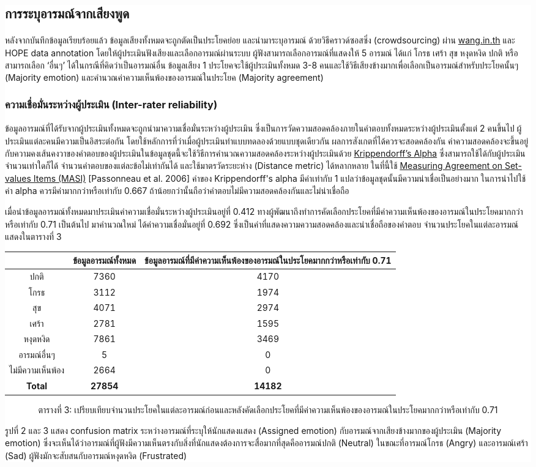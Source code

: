## การระบุอารมณ์จากเสียงพูด

หลังจากบันทึกข้อมูลเรียบร้อยแล้ว ข้อมูลเสียงทั้งหมดจะถูกตัดเป็นประโยคย่อย และนำมาระบุอารมณ์ ด้วยวิธีคราวด์ซอสซิ่ง (crowdsourcing) ผ่าน [wang.in.th](http://wang.in.th) และ HOPE data annotation โดยให้ผู้ประเมินฟังเสียงและเลือกอารมณ์ผ่านระบบ ผู้ฟังสามารถเลือกอารมณ์ที่แสดงให้ 5 อารมณ์ ได้แก่ โกรธ เศร้า สุข หงุดหงิด ปกติ หรือสามารถเลือก ‘อื่นๆ’ ได้ในกรณีที่คิดว่าเป็นอารมณ์อื่น ข้อมูลเสียง 1 ประโยคจะใช้ผู้ประเมินทั้งหมด 3-8 คนและใช้วิธีเสียงข้างมากเพื่อเลือกเป็นอารมณ์สำหรับประโยคนั้นๆ (Majority emotion) และคำนวณค่าความเห็นพ้องของอารมณ์ในประโยค (Majority agreement)

### ความเชื่อมั่นระหว่างผู้ประเมิน (Inter-rater reliability)

ข้อมูลอารมณ์ที่ได้รับจากผู้ประเมินทั้งหมดจะถูกนำมาความเชื่อมั่นระหว่างผู้ประเมิน ซึ่งเป็นการวัดความสอดคล้องภายในคำตอบทั้งหมดระหว่างผู้ประเมินตั้งแต่ 2 คนขึ้นไป ผู้ประเมินแต่ละคนมีความเป็นอิสระต่อกัน โดยใช้หลักการที่ว่าเมื่อผู้ประเมินทำแบบทดลองด้วยแบบชุดเดียวกัน ผลการสังเกตที่ได้ควรจะสอดคล้องกัน ค่าความสอดคล้องจะขึ้นอยู่กับความคงเส้นคงวาของคำตอบของผู้ประเมินในข้อมูลชุดนี้จะใช้วิธีการคำนวณความสอดคล้องระหว่างผู้ประเมินด้วย [Krippendorff’s Alpha](https://en.wikipedia.org/wiki/Krippendorff%27s_alpha) ซึ่งสามารถใช้ได้กับผู้ประเมินจำนวนเท่าใดก็ได้ จำนวนคำตอบของแต่ละข้อไม่เท่ากันได้ และใช้มาตรวัดระยะห่าง (Distance metric) ได้หลากหลาย ในที่นี้ใช้ [Measuring Agreement on Set-values Items (MASI)](https://www.researchgate.net/publication/228528415_Measuring_agreement_on_set-valued_items_MASI_for_semantic_and_pragmatic_annotation) [Passonneau et al. 2006] ค่าของ Krippendorff's alpha มีค่าเท่ากับ 1 แปลว่าข้อมูลชุดนั้นมีความน่าเชื่อเป็นอย่างมาก ในการนำไปใช้ค่า alpha ควรมีค่ามากกว่าหรือเท่ากับ 0.667 ถ้าน้อยกว่านั้นถือว่าคำตอบไม่มีความสอดคล้องกันและไม่น่าเชื่อถือ

เมื่อนำข้อมูลอารมณ์ทั้งหมดมาประเมินค่าความเชื่อมั่นระหว่างผู้ประเมินอยู่ที่ 0.412 ทางผู้พัฒนาถึงทำการคัดเลือกประโยคที่มีค่าความเห็นพ้องของอารมณ์ในประโยคมากกว่าหรือเท่ากับ 0.71 เป็นต้นไป มาคำนวณใหม่ ได้ค่าความเชื่อมั่นอยู่ที่ 0.692 ซึ่งเป็นค่าที่แสดงความความสอดคล้องและน่าเชื่อถือของคำตอบ จำนวนประโยคในแต่ละอารมณ์แสดงในตารางที่ 3

|                   | ข้อมูลอารมณ์ทั้งหมด | ข้อมูลอารมณ์ที่มีค่าความเห็นพ้องของอารมณ์ในประโยคมากกว่าหรือเท่ากับ 0.71 |
| :---------------: | :-----------------: | :---------------------------------------------------------------------: |
|       ปกติ        |        7360         |                                  4170                                   |
|       โกรธ        |        3112         |                                  1974                                   |
|        สุข        |        4071         |                                  2974                                   |
|       เศร้า       |        2781         |                                  1595                                   |
|     หงุดหงิด      |        7861         |                                  3469                                   |
|    อารมณ์อื่นๆ    |          5          |                                    0                                    |
| ไม่มีความเห็นพ้อง |        2664         |                                    0                                    |
|     **Total**     |      **27854**      |                                **14182**                                |

<p style="text-align: center">ตารางที่ 3: เปรียบเทียบจำนวนประโยคในแต่ละอารมณ์ก่อนและหลังคัดเลือกประโยคที่มีค่าความเห็นพ้องของอารมณ์ในประโยคมากกว่าหรือเท่ากับ 0.71</p>

รูปที่ 2 และ 3 แสดง confusion matrix ระหว่างอารมณ์ที่ระบุให้นักแสดงแสดง (Assigned emotion) กับอารมณ์จากเสียงข้างมากของผู้ประเมิน (Majority emotion) ซึ่งจะเห็นได้ว่าอารมณ์ที่ผู้ฟังมีความเห็นตรงกับสิ่งที่นักแสดงต้องการจะสื่อมากที่สุดคืออารมณ์ปกติ (Neutral) ในขณะที่อารมณ์โกรธ (Angry) และอารมณ์เศร้า (Sad) ผู้ฟังมักจะสับสนกับอารมณ์หงุดหงิด (Frustrated)
